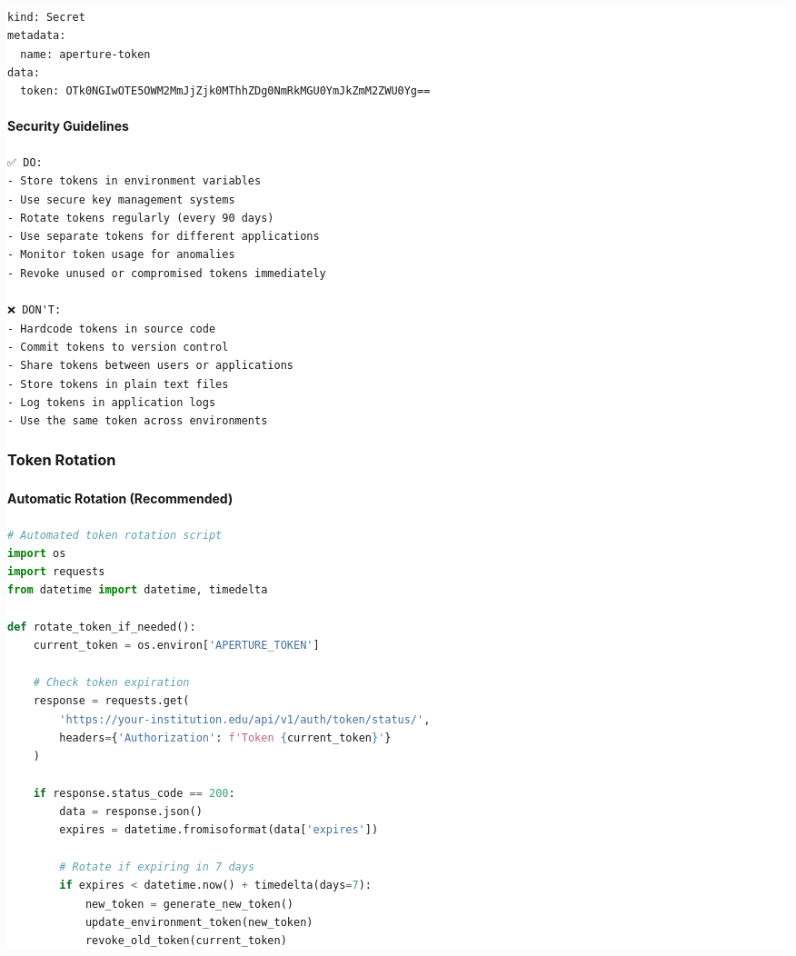 ```bash
kind: Secret
metadata:
  name: aperture-token
data:
  token: OTk0NGIwOTE5OWM2MmJjZjk0MThhZDg0NmRkMGU0YmJkZmM2ZWU0Yg==
```

#### Security Guidelines
```
✅ DO:
- Store tokens in environment variables
- Use secure key management systems
- Rotate tokens regularly (every 90 days)
- Use separate tokens for different applications
- Monitor token usage for anomalies
- Revoke unused or compromised tokens immediately

❌ DON'T:
- Hardcode tokens in source code
- Commit tokens to version control
- Share tokens between users or applications
- Store tokens in plain text files
- Log tokens in application logs
- Use the same token across environments
```

### Token Rotation

#### Automatic Rotation (Recommended)
```python
# Automated token rotation script
import os
import requests
from datetime import datetime, timedelta

def rotate_token_if_needed():
    current_token = os.environ['APERTURE_TOKEN']
    
    # Check token expiration
    response = requests.get(
        'https://your-institution.edu/api/v1/auth/token/status/',
        headers={'Authorization': f'Token {current_token}'}
    )
    
    if response.status_code == 200:
        data = response.json()
        expires = datetime.fromisoformat(data['expires'])
        
        # Rotate if expiring in 7 days
        if expires < datetime.now() + timedelta(days=7):
            new_token = generate_new_token()
            update_environment_token(new_token)
            revoke_old_token(current_token)
```
